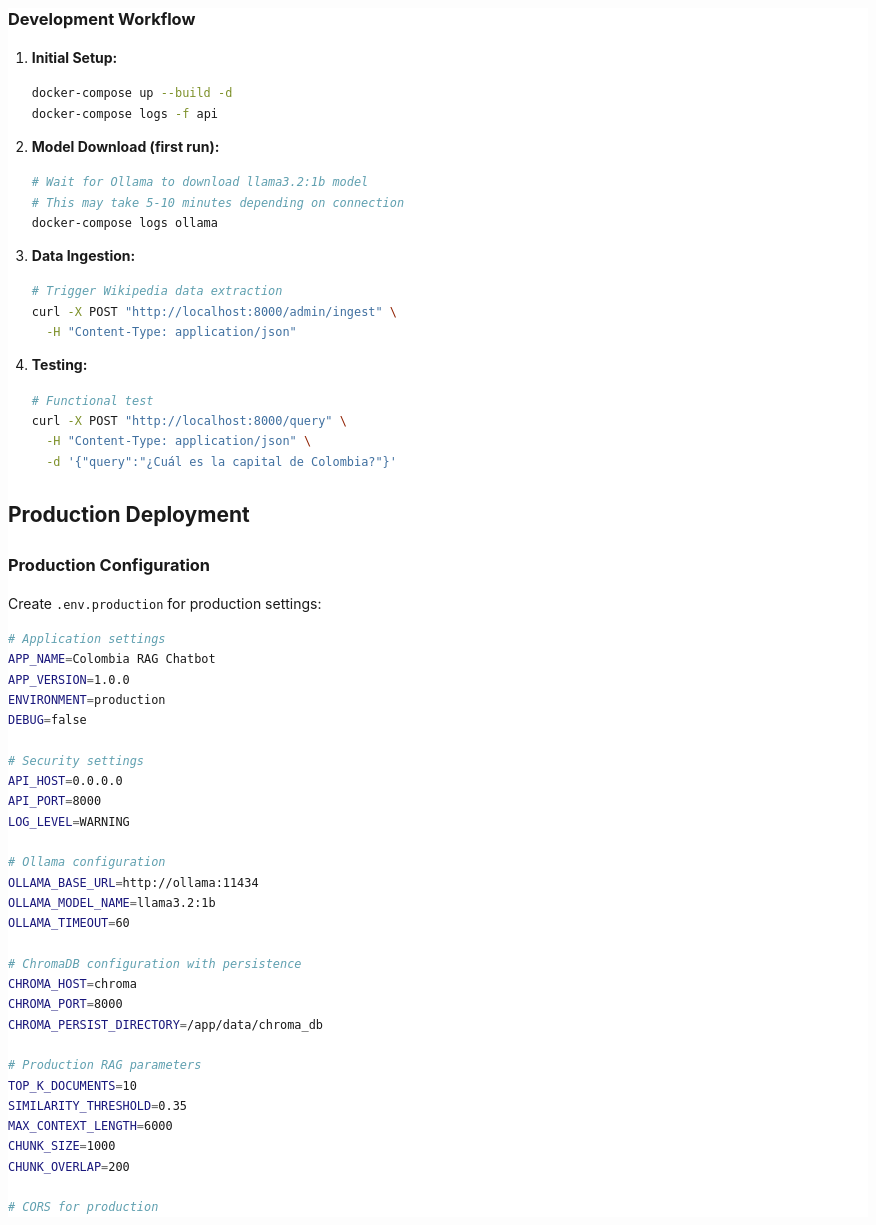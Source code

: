 ### Development Workflow

1. **Initial Setup:**
   ```bash
   docker-compose up --build -d
   docker-compose logs -f api
   ```

2. **Model Download (first run):**
   ```bash
   # Wait for Ollama to download llama3.2:1b model
   # This may take 5-10 minutes depending on connection
   docker-compose logs ollama
   ```

3. **Data Ingestion:**
   ```bash
   # Trigger Wikipedia data extraction
   curl -X POST "http://localhost:8000/admin/ingest" \
     -H "Content-Type: application/json"
   ```

4. **Testing:**
   ```bash
   # Functional test
   curl -X POST "http://localhost:8000/query" \
     -H "Content-Type: application/json" \
     -d '{"query":"¿Cuál es la capital de Colombia?"}'
   ```

## Production Deployment

### Production Configuration

Create `.env.production` for production settings:

```bash
# Application settings
APP_NAME=Colombia RAG Chatbot
APP_VERSION=1.0.0
ENVIRONMENT=production
DEBUG=false

# Security settings
API_HOST=0.0.0.0
API_PORT=8000
LOG_LEVEL=WARNING

# Ollama configuration
OLLAMA_BASE_URL=http://ollama:11434
OLLAMA_MODEL_NAME=llama3.2:1b
OLLAMA_TIMEOUT=60

# ChromaDB configuration with persistence
CHROMA_HOST=chroma
CHROMA_PORT=8000
CHROMA_PERSIST_DIRECTORY=/app/data/chroma_db

# Production RAG parameters
TOP_K_DOCUMENTS=10
SIMILARITY_THRESHOLD=0.35
MAX_CONTEXT_LENGTH=6000
CHUNK_SIZE=1000
CHUNK_OVERLAP=200

# CORS for production
```